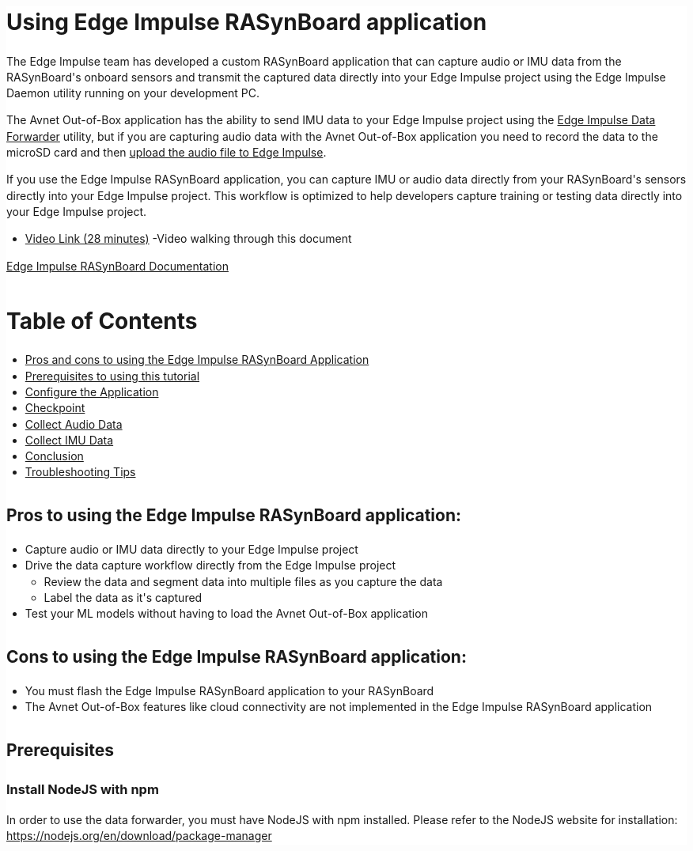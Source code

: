# Using Edge Impulse RASynBoard application

The Edge Impulse team has developed a custom RASynBoard application that can capture audio or IMU data from the RASynBoard's onboard sensors and transmit the captured data directly into your Edge Impulse project using the Edge Impulse Daemon utility running on your development PC.

The Avnet Out-of-Box application has the ability to send IMU data to your Edge Impulse project using the [Edge Impulse Data Forwarder](./EdgeImpulseDataForwarder.md) utility, but if you are capturing audio data with the Avnet Out-of-Box application you need to record the data to the microSD card and then [upload the audio file to Edge Impulse](./EdgeImpulseUploader.md). 

If you use the Edge Impulse RASynBoard application, you can capture IMU or audio data directly from your RASynBoard's sensors directly into your Edge Impulse project.  This workflow is optimized to help developers capture training or testing data directly into your Edge Impulse project.

- [Video Link (28 minutes)](http://avnet.me/RASynDataIngestionVideo)
    -Video walking through this document

[Edge Impulse RASynBoard Documentation](https://docs.edgeimpulse.com/docs/development-platforms/officially-supported-mcu-targets/avnet-rasynboard)

# Table of Contents

- [Pros and cons to using the Edge Impulse RASynBoard Application](#pros-to-using-the-edge-impulse-rasynboard-application)
- [Prerequisites to using this tutorial](#prerequisites)
- [Configure the Application](#configure-the-application)
- [Checkpoint](#checkpoint)
- [Collect Audio Data](#log-into-your-edge-impulse-account)
- [Collect IMU Data](#capture-6-axis-imu-data)
- [Conclusion](#conclusion)
- [Troubleshooting Tips](#troubleshooting-tips)

## Pros to using the Edge Impulse RASynBoard application:
- Capture audio or IMU data directly to your Edge Impulse project
- Drive the data capture workflow directly from the Edge Impulse project
    - Review the data and segment data into multiple files as you capture the data
    - Label the data as it's captured
- Test your ML models without having to load the Avnet Out-of-Box application

## Cons to using the Edge Impulse RASynBoard application:
- You must flash the Edge Impulse RASynBoard application to your RASynBoard
- The Avnet Out-of-Box features like cloud connectivity are not implemented in the Edge Impulse RASynBoard application

## Prerequisites

### Install NodeJS with npm
In order to use the data forwarder, you must have NodeJS with npm installed. Please refer to the NodeJS website for installation: https://nodejs.org/en/download/package-manager
